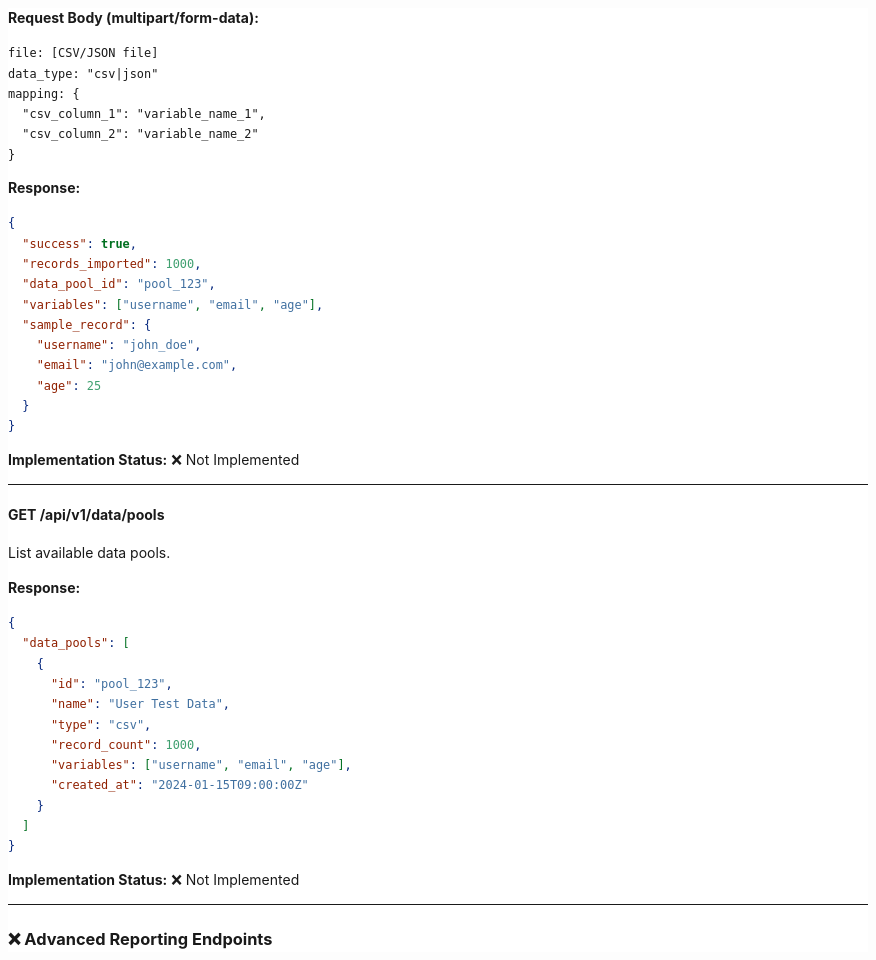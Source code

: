 **Request Body (multipart/form-data):**

```
file: [CSV/JSON file]
data_type: "csv|json"
mapping: {
  "csv_column_1": "variable_name_1",
  "csv_column_2": "variable_name_2"
}
```

**Response:**

```json
{
  "success": true,
  "records_imported": 1000,
  "data_pool_id": "pool_123",
  "variables": ["username", "email", "age"],
  "sample_record": {
    "username": "john_doe",
    "email": "john@example.com",
    "age": 25
  }
}
```

**Implementation Status:** ❌ Not Implemented

---

#### GET /api/v1/data/pools

List available data pools.

**Response:**

```json
{
  "data_pools": [
    {
      "id": "pool_123",
      "name": "User Test Data",
      "type": "csv",
      "record_count": 1000,
      "variables": ["username", "email", "age"],
      "created_at": "2024-01-15T09:00:00Z"
    }
  ]
}
```

**Implementation Status:** ❌ Not Implemented

---

### ❌ Advanced Reporting Endpoints
